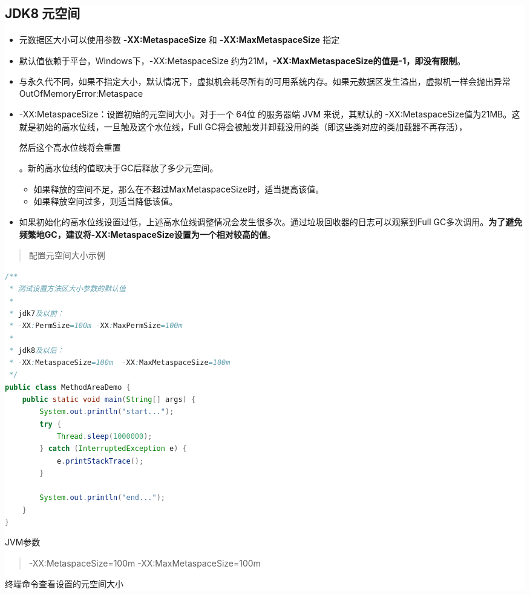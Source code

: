 



## JDK8 元空间

- 元数据区大小可以使用参数 **-XX:MetaspaceSize** 和 **-XX:MaxMetaspaceSize** 指定

- 默认值依赖于平台，Windows下，-XX:MetaspaceSize 约为21M，**-XX:MaxMetaspaceSize的值是-1，即没有限制**。

- 与永久代不同，如果不指定大小，默认情况下，虚拟机会耗尽所有的可用系统内存。如果元数据区发生溢出，虚拟机一样会抛出异常OutOfMemoryError:Metaspace

- -XX:MetaspaceSize：设置初始的元空间大小。对于一个 64位 的服务器端 JVM 来说，其默认的 -XX:MetaspaceSize值为21MB。这就是初始的高水位线，一旦触及这个水位线，Full GC将会被触发并卸载没用的类（即这些类对应的类加载器不再存活），

  然后这个高水位线将会重置

  。新的高水位线的值取决于GC后释放了多少元空间。   

  - 如果释放的空间不足，那么在不超过MaxMetaspaceSize时，适当提高该值。
  - 如果释放空间过多，则适当降低该值。

- 如果初始化的高水位线设置过低，上述高水位线调整情况会发生很多次。通过垃圾回收器的日志可以观察到Full GC多次调用。**为了避免频繁地GC，建议将-XX:MetaspaceSize设置为一个相对较高的值**。

> 配置元空间大小示例

```java
/**
 * 测试设置方法区大小参数的默认值
 *
 * jdk7及以前：
 * -XX:PermSize=100m -XX:MaxPermSize=100m
 *
 * jdk8及以后：
 * -XX:MetaspaceSize=100m  -XX:MaxMetaspaceSize=100m
 */
public class MethodAreaDemo {
    public static void main(String[] args) {
        System.out.println("start...");
        try {
            Thread.sleep(1000000);
        } catch (InterruptedException e) {
            e.printStackTrace();
        }

        System.out.println("end...");
    }
}

```

JVM参数

> -XX:MetaspaceSize=100m  -XX:MaxMetaspaceSize=100m

终端命令查看设置的元空间大小
